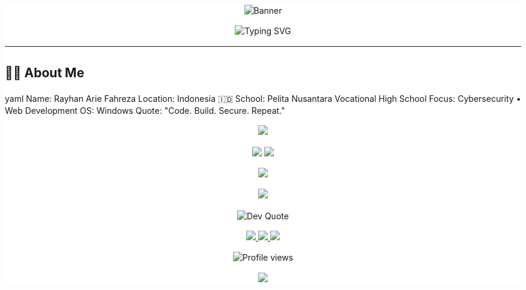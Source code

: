 
<p align="center">
  <img src="https://i.ibb.co/6Y0d8hH/banner-github.gif" alt="Banner" width="100%">
</p>


<p align="center">
  <img src="https://readme-typing-svg.herokuapp.com?font=Fira+Code&size=28&pause=1000&color=6CF8FF&center=true&vCenter=true&width=800&lines=Hi+there+👋;+I'm+Rayhan+Arie+Fahreza+🚀;Welcome+to+my+GitHub+Profile!;Future+Full-Stack+Developer+%26+Cybersecurity+Enthusiast" alt="Typing SVG" />
</p>

---

## 👨‍💻 About Me
yaml
Name: Rayhan Arie Fahreza
Location: Indonesia 🇮🇩
School: Pelita Nusantara Vocational High School
Focus: Cybersecurity • Web Development
OS: Windows
Quote: "Code. Build. Secure. Repeat."

<p align="center"> <img src="https://skillicons.dev/icons?i=html,css,js,php,vscode,git,github" /> </p>

<p align="center"> <img src="https://github-readme-stats.vercel.app/api?username=Rhanfahreza&show_icons=true&theme=tokyonight&hide_border=true&bg_color=0d1117" width="48%"> <img src="https://github-readme-streak-stats.herokuapp.com/?user=Rhanfahreza&theme=tokyonight&hide_border=true&background=0d1117" width="48%"> </p>

<p align="center"> <img src="https://github-profile-trophy.vercel.app/?username=Rhanfahreza&theme=onedark&no-frame=true&row=1&column=6" /> </p>

<p align="center"> <img src="https://github-readme-stats.vercel.app/api/top-langs/?username=Rhanfahreza&layout=compact&theme=tokyonight&bg_color=0d1117&hide_border=true" width="40%"> </p>

<p align="center"> <img src="https://quotes-github-readme.vercel.app/api?type=horizontal&theme=tokyonight" alt="Dev Quote"/> </p>

<p align="center"> <a href="https://github.com/Rhanfahreza"> <img src="https://img.shields.io/badge/GitHub-121011?style=for-the-badge&logo=github&logoColor=white" /> </a> <a href="https://linkedin.com/in/Rhanfahreza"> <img src="https://img.shields.io/badge/LinkedIn-0A66C2?style=for-the-badge&logo=linkedin&logoColor=white" /> </a> <a href="mailto:rayhanfhrz13@gmail.com"> <img src="https://img.shields.io/badge/Gmail-D14836?style=for-the-badge&logo=gmail&logoColor=white" /> </a> </p>

<p align="center"> <img src="https://komarev.com/ghpvc/?username=Rhanfahreza&label=Profile%20Views&color=6e40c9&style=flat-square" alt="Profile views" /> </p>

<p align="center"> <img src="https://capsule-render.vercel.app/api?type=waving&color=0:8A2BE2,100:00FFFF&height=120&section=footer" /> </p> 
